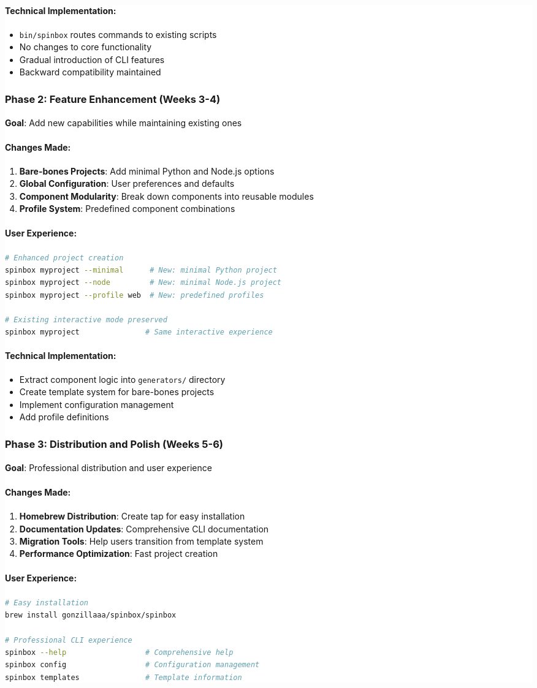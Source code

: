 #### Technical Implementation:
- `bin/spinbox` routes commands to existing scripts
- No changes to core functionality
- Gradual introduction of CLI features
- Backward compatibility maintained

### Phase 2: Feature Enhancement (Weeks 3-4)
**Goal**: Add new capabilities while maintaining existing ones

#### Changes Made:
1. **Bare-bones Projects**: Add minimal Python and Node.js options
2. **Global Configuration**: User preferences and defaults
3. **Component Modularity**: Break down components into reusable modules
4. **Profile System**: Predefined component combinations

#### User Experience:
```bash
# Enhanced project creation
spinbox myproject --minimal      # New: minimal Python project
spinbox myproject --node         # New: minimal Node.js project
spinbox myproject --profile web  # New: predefined profiles

# Existing interactive mode preserved
spinbox myproject               # Same interactive experience
```

#### Technical Implementation:
- Extract component logic into `generators/` directory
- Create template system for bare-bones projects
- Implement configuration management
- Add profile definitions

### Phase 3: Distribution and Polish (Weeks 5-6)
**Goal**: Professional distribution and user experience

#### Changes Made:
1. **Homebrew Distribution**: Create tap for easy installation
2. **Documentation Updates**: Comprehensive CLI documentation
3. **Migration Tools**: Help users transition from template system
4. **Performance Optimization**: Fast project creation

#### User Experience:
```bash
# Easy installation
brew install gonzillaaa/spinbox/spinbox

# Professional CLI experience
spinbox --help                  # Comprehensive help
spinbox config                  # Configuration management
spinbox templates               # Template information
```
